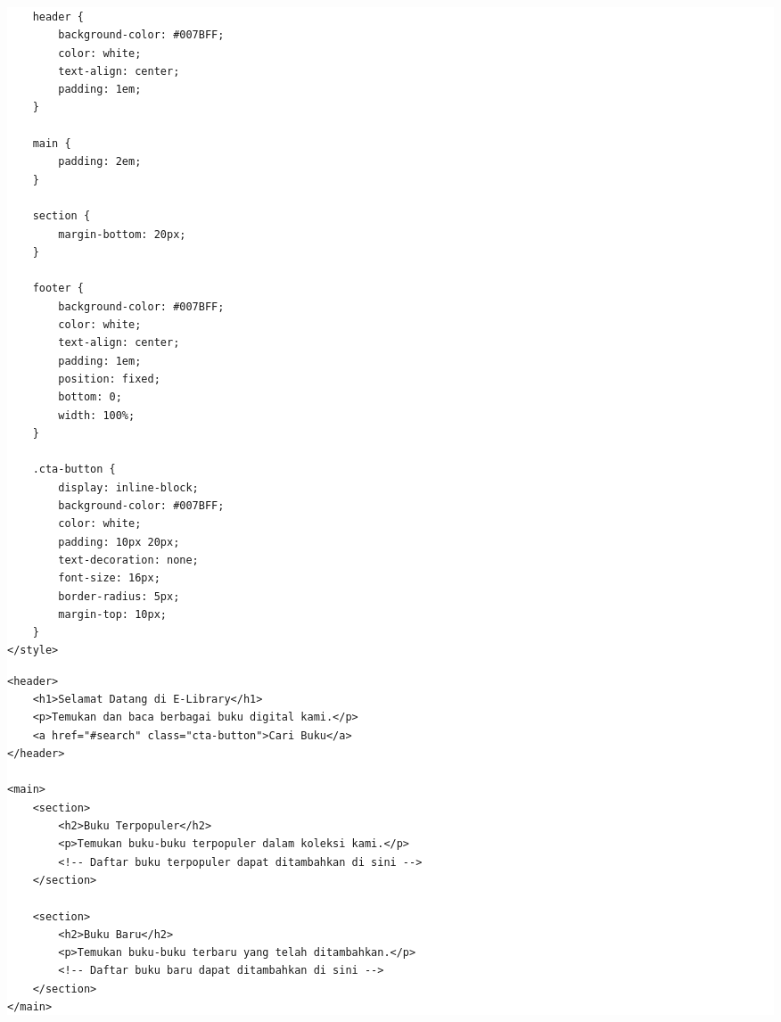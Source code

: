         header {
            background-color: #007BFF;
            color: white;
            text-align: center;
            padding: 1em;
        }

        main {
            padding: 2em;
        }

        section {
            margin-bottom: 20px;
        }

        footer {
            background-color: #007BFF;
            color: white;
            text-align: center;
            padding: 1em;
            position: fixed;
            bottom: 0;
            width: 100%;
        }

        .cta-button {
            display: inline-block;
            background-color: #007BFF;
            color: white;
            padding: 10px 20px;
            text-decoration: none;
            font-size: 16px;
            border-radius: 5px;
            margin-top: 10px;
        }
    </style>
</head>
<body>

    <header>
        <h1>Selamat Datang di E-Library</h1>
        <p>Temukan dan baca berbagai buku digital kami.</p>
        <a href="#search" class="cta-button">Cari Buku</a>
    </header>

    <main>
        <section>
            <h2>Buku Terpopuler</h2>
            <p>Temukan buku-buku terpopuler dalam koleksi kami.</p>
            <!-- Daftar buku terpopuler dapat ditambahkan di sini -->
        </section>

        <section>
            <h2>Buku Baru</h2>
            <p>Temukan buku-buku terbaru yang telah ditambahkan.</p>
            <!-- Daftar buku baru dapat ditambahkan di sini -->
        </section>
    </main>

